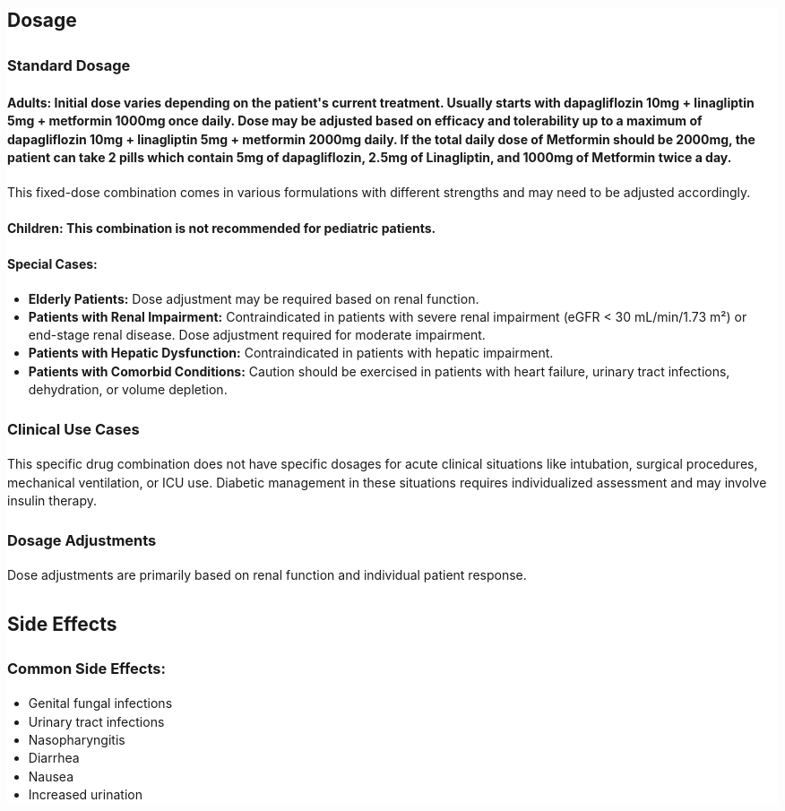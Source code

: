 
## **Dosage**


### **Standard Dosage**

#### **Adults:** Initial dose varies depending on the patient's current treatment. Usually starts with dapagliflozin 10mg + linagliptin 5mg + metformin 1000mg once daily.  Dose may be adjusted based on efficacy and tolerability up to a maximum of dapagliflozin 10mg + linagliptin 5mg + metformin 2000mg daily. If the total daily dose of Metformin should be 2000mg, the patient can take 2 pills which contain 5mg of dapagliflozin, 2.5mg of Linagliptin, and 1000mg of Metformin twice a day.
This fixed-dose combination comes in various formulations with different strengths and may need to be adjusted accordingly.

#### **Children:** This combination is not recommended for pediatric patients.

#### **Special Cases:**

- **Elderly Patients:**  Dose adjustment may be required based on renal function.
- **Patients with Renal Impairment:**  Contraindicated in patients with severe renal impairment (eGFR < 30 mL/min/1.73 m²) or end-stage renal disease. Dose adjustment required for moderate impairment.
- **Patients with Hepatic Dysfunction:** Contraindicated in patients with hepatic impairment.
- **Patients with Comorbid Conditions:** Caution should be exercised in patients with heart failure, urinary tract infections, dehydration, or volume depletion.


### **Clinical Use Cases**

This specific drug combination does not have specific dosages for acute clinical situations like intubation, surgical procedures, mechanical ventilation, or ICU use. Diabetic management in these situations requires individualized assessment and may involve insulin therapy.


### **Dosage Adjustments**

Dose adjustments are primarily based on renal function and individual patient response.


## **Side Effects**


### **Common Side Effects:**

- Genital fungal infections
- Urinary tract infections
- Nasopharyngitis
- Diarrhea
- Nausea
- Increased urination
